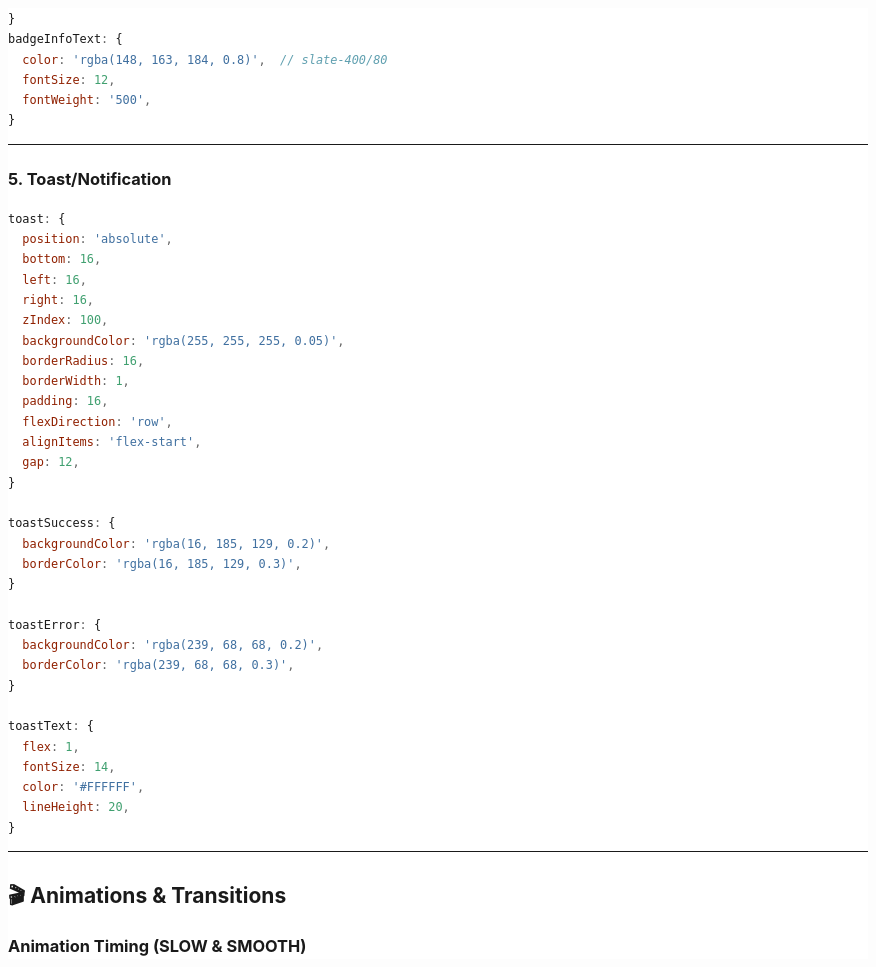 ```javascript
}
badgeInfoText: {
  color: 'rgba(148, 163, 184, 0.8)',  // slate-400/80
  fontSize: 12,
  fontWeight: '500',
}
```

---

### **5. Toast/Notification**

```javascript
toast: {
  position: 'absolute',
  bottom: 16,
  left: 16,
  right: 16,
  zIndex: 100,
  backgroundColor: 'rgba(255, 255, 255, 0.05)',
  borderRadius: 16,
  borderWidth: 1,
  padding: 16,
  flexDirection: 'row',
  alignItems: 'flex-start',
  gap: 12,
}

toastSuccess: {
  backgroundColor: 'rgba(16, 185, 129, 0.2)',
  borderColor: 'rgba(16, 185, 129, 0.3)',
}

toastError: {
  backgroundColor: 'rgba(239, 68, 68, 0.2)',
  borderColor: 'rgba(239, 68, 68, 0.3)',
}

toastText: {
  flex: 1,
  fontSize: 14,
  color: '#FFFFFF',
  lineHeight: 20,
}
```

---

## 🎬 Animations & Transitions

### **Animation Timing (SLOW & SMOOTH)**
